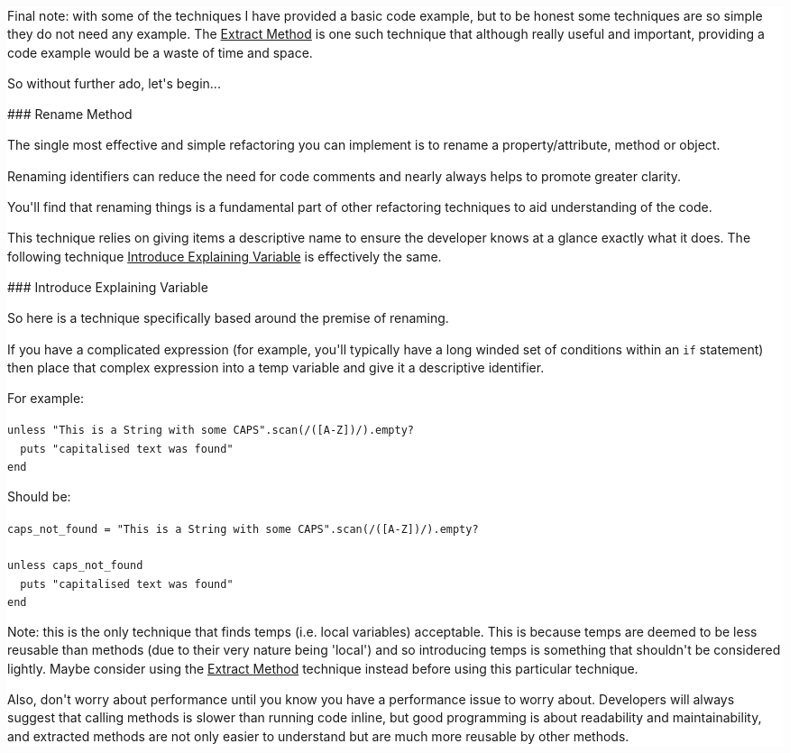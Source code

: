 Final note: with some of the techniques I have provided a basic code example, but to be honest some techniques are so simple they do not need any example. The [Extract Method](#extract-method) is one such technique that although really useful and important, providing a code example would be a waste of time and space.

So without further ado, let's begin...

<div id="7"></div>
### Rename Method

The single most effective and simple refactoring you can implement is to rename a property/attribute, method or object.

Renaming identifiers can reduce the need for code comments and nearly always helps to promote greater clarity.

You'll find that renaming things is a fundamental part of other refactoring techniques to aid understanding of the code.

This technique relies on giving items a descriptive name to ensure the developer knows at a glance exactly what it does. The following technique [Introduce Explaining Variable](#introduce-explaining-variable) is effectively the same.

<div id="8"></div>
### Introduce Explaining Variable

So here is a technique specifically based around the premise of renaming. 

If you have a complicated expression (for example, you'll typically have a long winded set of conditions within an `if` statement) then place that complex expression into a temp variable and give it a descriptive identifier. 

For example:

```
unless "This is a String with some CAPS".scan(/([A-Z])/).empty?
  puts "capitalised text was found"
end
```

Should be:

```
caps_not_found = "This is a String with some CAPS".scan(/([A-Z])/).empty?

unless caps_not_found
  puts "capitalised text was found"
end
```

Note: this is the only technique that finds temps (i.e. local variables) acceptable. This is because temps are deemed to be less reusable than methods (due to their very nature being 'local') and so introducing temps is something that shouldn't be considered lightly. Maybe consider using the [Extract Method](#extract-method) technique instead before using this particular technique. 

Also, don't worry about performance until you know you have a performance issue to worry about. Developers will always suggest that calling methods is slower than running code inline, but good programming is about readability and maintainability, and extracted methods are not only easier to understand but are much more reusable by other methods. 
